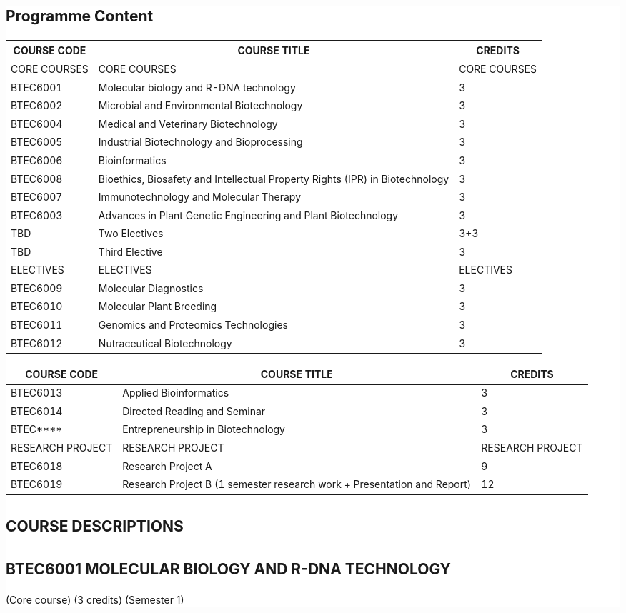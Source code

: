 ## Programme Content

| COURSE CODE   | COURSE TITLE                                                                  | CREDITS      |
|---------------|-------------------------------------------------------------------------------|--------------|
| CORE COURSES  | CORE COURSES                                                                  | CORE COURSES |
| BTEC6001      | Molecular biology and R-DNA technology                                        | 3            |
| BTEC6002      | Microbial and Environmental Biotechnology                                     | 3            |
| BTEC6004      | Medical and Veterinary Biotechnology                                          | 3            |
| BTEC6005      | Industrial Biotechnology and Bioprocessing                                    | 3            |
| BTEC6006      | Bioinformatics                                                                | 3            |
| BTEC6008      | Bioethics, Biosafety and Intellectual Property  Rights (IPR) in Biotechnology | 3            |
| BTEC6007      | Immunotechnology and Molecular Therapy                                        | 3            |
| BTEC6003      | Advances in Plant Genetic Engineering and  Plant Biotechnology                | 3            |
| TBD           | Two Electives                                                                 | 3+3          |
| TBD           | Third Elective                                                                | 3            |
| ELECTIVES     | ELECTIVES                                                                     | ELECTIVES    |
| BTEC6009      | Molecular Diagnostics                                                         | 3            |
| BTEC6010      | Molecular Plant Breeding                                                      | 3            |
| BTEC6011      | Genomics and Proteomics Technologies                                          | 3            |
| BTEC6012      | Nutraceutical Biotechnology                                                   | 3            |

| COURSE CODE      | COURSE TITLE                                                              | CREDITS          |
|------------------|---------------------------------------------------------------------------|------------------|
| BTEC6013         | Applied Bioinformatics                                                    | 3                |
| BTEC6014         | Directed Reading and Seminar                                              | 3                |
| BTEC****         | Entrepreneurship in Biotechnology                                         | 3                |
| RESEARCH PROJECT | RESEARCH PROJECT                                                          | RESEARCH PROJECT |
| BTEC6018         | Research Project A                                                        | 9                |
| BTEC6019         | Research Project B  (1 semester research work + Presentation and  Report) | 12               |

## COURSE DESCRIPTIONS

## BTEC6001 MOLECULAR BIOLOGY AND R-DNA TECHNOLOGY

(Core course) (3 credits) (Semester 1)
